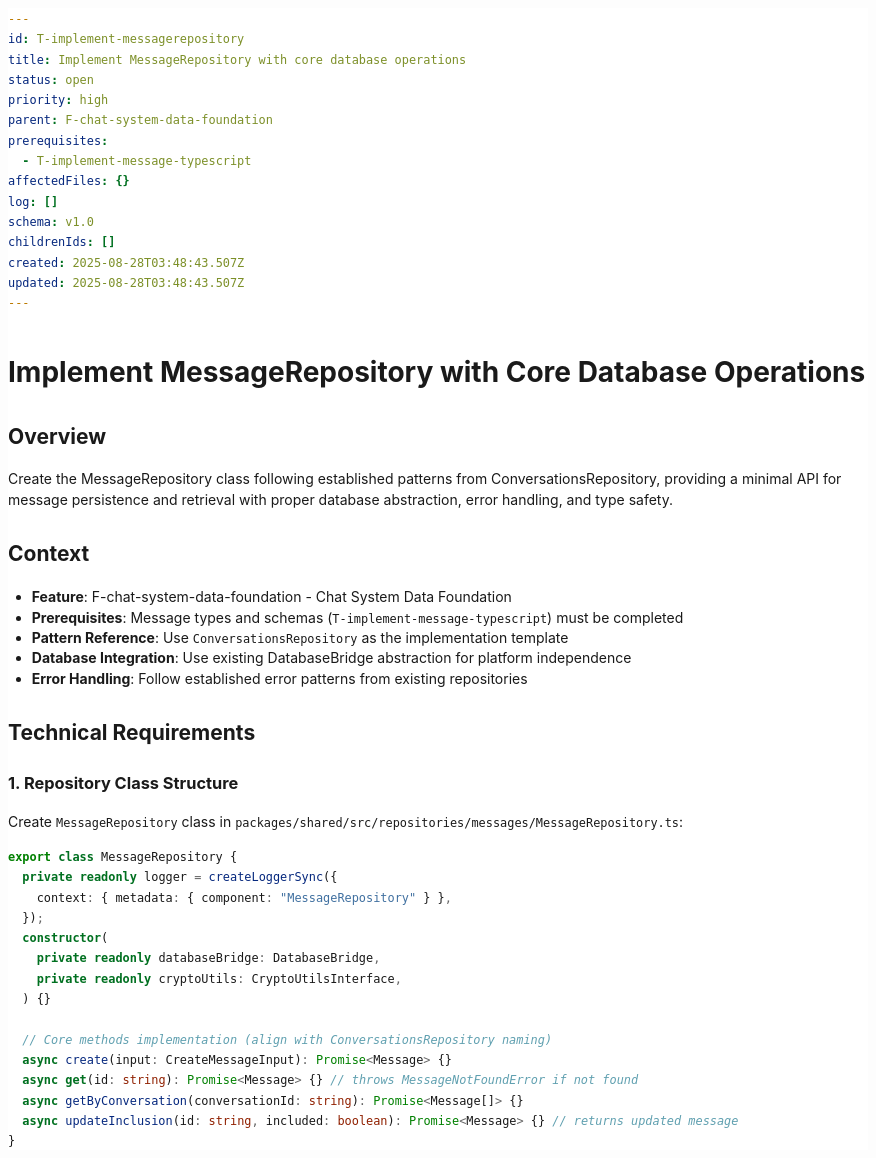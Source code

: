 ```yaml
---
id: T-implement-messagerepository
title: Implement MessageRepository with core database operations
status: open
priority: high
parent: F-chat-system-data-foundation
prerequisites:
  - T-implement-message-typescript
affectedFiles: {}
log: []
schema: v1.0
childrenIds: []
created: 2025-08-28T03:48:43.507Z
updated: 2025-08-28T03:48:43.507Z
---
```


# Implement MessageRepository with Core Database Operations

## Overview

Create the MessageRepository class following established patterns from ConversationsRepository, providing a minimal API for message persistence and retrieval with proper database abstraction, error handling, and type safety.

## Context

- **Feature**: F-chat-system-data-foundation - Chat System Data Foundation
- **Prerequisites**: Message types and schemas (`T-implement-message-typescript`) must be completed
- **Pattern Reference**: Use `ConversationsRepository` as the implementation template
- **Database Integration**: Use existing DatabaseBridge abstraction for platform independence
- **Error Handling**: Follow established error patterns from existing repositories

## Technical Requirements

### 1. Repository Class Structure

Create `MessageRepository` class in `packages/shared/src/repositories/messages/MessageRepository.ts`:

```typescript
export class MessageRepository {
  private readonly logger = createLoggerSync({
    context: { metadata: { component: "MessageRepository" } },
  });
  constructor(
    private readonly databaseBridge: DatabaseBridge,
    private readonly cryptoUtils: CryptoUtilsInterface,
  ) {}

  // Core methods implementation (align with ConversationsRepository naming)
  async create(input: CreateMessageInput): Promise<Message> {}
  async get(id: string): Promise<Message> {} // throws MessageNotFoundError if not found
  async getByConversation(conversationId: string): Promise<Message[]> {}
  async updateInclusion(id: string, included: boolean): Promise<Message> {} // returns updated message
}
```
